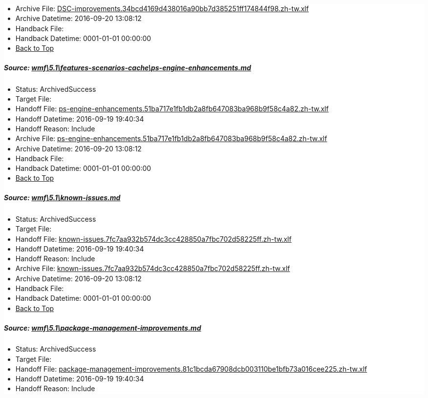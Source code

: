 * Archive File: [DSC-improvements.34bcd4169d438016a90bb7d385251ff174844f98.zh-tw.xlf](https://github.com/PowerShell/powerShell-Docs.handoff/blob/f50e3aa73f0c188113a688889876cada6a2d51dc/ol-archive/PowerShell/powerShell-Docs.zh-tw/live/DSC-improvements.34bcd4169d438016a90bb7d385251ff174844f98.zh-tw.xlf)
* Archive Datetime: 2016-09-20 13:08:12
* Handback File: 
* Handback Datetime: 0001-01-01 00:00:00
* [Back to Top](#report-top)

##### <a name='1b35a25312b44d14ec8771be9e17aaa43e270b61426'></a> Source: [wmf\5.1\features-scenarios-cache\ps-engine-enhancements.md](https://github.com/PowerShell/powerShell-Docs/blob/47c963343c541d0f2ace194f365de5fcd809ccc5/wmf/5.1/features-scenarios-cache/ps-engine-enhancements.md)
* Status: ArchivedSuccess
* Target File: 
* Handoff File: [ps-engine-enhancements.51ba717e1fb1db2a8fb647083ba968b9f58c4a82.zh-tw.xlf](https://github.com/PowerShell/powerShell-Docs.handoff/blob/754cbdf187e6034edd793a6ac12ca0bd3222470e/ol-handoff/PowerShell/powerShell-Docs.zh-tw/live/ps-engine-enhancements.51ba717e1fb1db2a8fb647083ba968b9f58c4a82.zh-tw.xlf)
* Handoff Datetime: 2016-09-19 19:40:34
* Handoff Reason: Include
* Archive File: [ps-engine-enhancements.51ba717e1fb1db2a8fb647083ba968b9f58c4a82.zh-tw.xlf](https://github.com/PowerShell/powerShell-Docs.handoff/blob/f50e3aa73f0c188113a688889876cada6a2d51dc/ol-archive/PowerShell/powerShell-Docs.zh-tw/live/ps-engine-enhancements.51ba717e1fb1db2a8fb647083ba968b9f58c4a82.zh-tw.xlf)
* Archive Datetime: 2016-09-20 13:08:12
* Handback File: 
* Handback Datetime: 0001-01-01 00:00:00
* [Back to Top](#report-top)

##### <a name='e545d49381a92ef3f7cc6a27316cbfc3a036a8c9432'></a> Source: [wmf\5.1\known-issues.md](https://github.com/PowerShell/powerShell-Docs/blob/f413ba6470985622e55bb4bd175d7c5d4b94c7d9/wmf/5.1/known-issues.md)
* Status: ArchivedSuccess
* Target File: 
* Handoff File: [known-issues.7fc7aa932b574dc3cc428850a7fbc702d58225ff.zh-tw.xlf](https://github.com/PowerShell/powerShell-Docs.handoff/blob/754cbdf187e6034edd793a6ac12ca0bd3222470e/ol-handoff/PowerShell/powerShell-Docs.zh-tw/live/known-issues.7fc7aa932b574dc3cc428850a7fbc702d58225ff.zh-tw.xlf)
* Handoff Datetime: 2016-09-19 19:40:34
* Handoff Reason: Include
* Archive File: [known-issues.7fc7aa932b574dc3cc428850a7fbc702d58225ff.zh-tw.xlf](https://github.com/PowerShell/powerShell-Docs.handoff/blob/f50e3aa73f0c188113a688889876cada6a2d51dc/ol-archive/PowerShell/powerShell-Docs.zh-tw/live/known-issues.7fc7aa932b574dc3cc428850a7fbc702d58225ff.zh-tw.xlf)
* Archive Datetime: 2016-09-20 13:08:12
* Handback File: 
* Handback Datetime: 0001-01-01 00:00:00
* [Back to Top](#report-top)

##### <a name='615bdf1a82dc5078ee2f37eec70a64e25b42bda2433'></a> Source: [wmf\5.1\package-management-improvements.md](https://github.com/PowerShell/powerShell-Docs/blob/0a5dcec1089bd07b968c61b18ca4e6d59d0afd3b/wmf/5.1/package-management-improvements.md)
* Status: ArchivedSuccess
* Target File: 
* Handoff File: [package-management-improvements.81c1bcda67908dcb003110be1bfb73a016cee225.zh-tw.xlf](https://github.com/PowerShell/powerShell-Docs.handoff/blob/754cbdf187e6034edd793a6ac12ca0bd3222470e/ol-handoff/PowerShell/powerShell-Docs.zh-tw/live/package-management-improvements.81c1bcda67908dcb003110be1bfb73a016cee225.zh-tw.xlf)
* Handoff Datetime: 2016-09-19 19:40:34
* Handoff Reason: Include